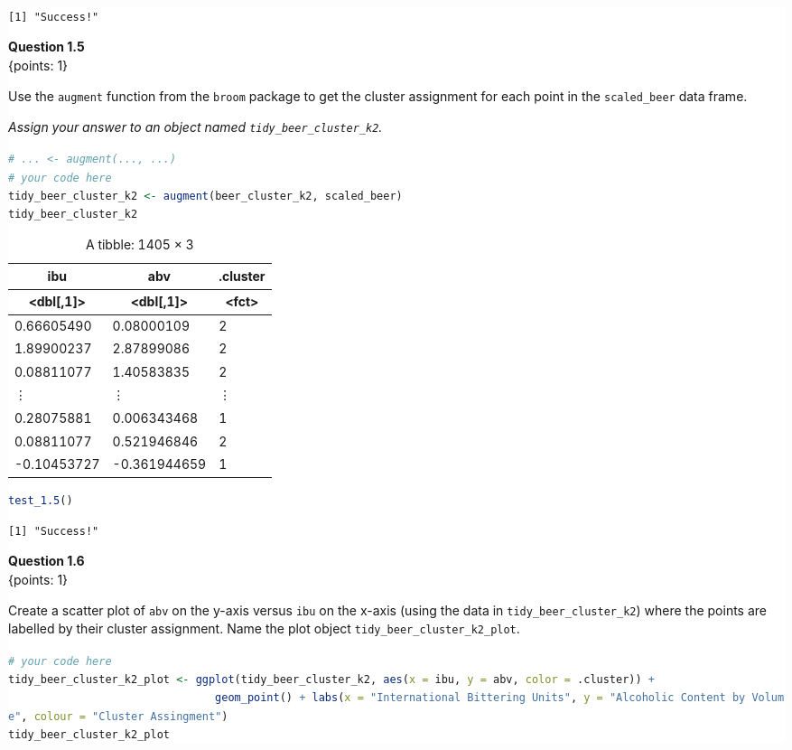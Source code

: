     [1] "Success!"


**Question 1.5**
<br> {points: 1}

Use the `augment` function from the `broom` package to get the cluster assignment for each point in the `scaled_beer` data frame. 

*Assign your answer to an object named `tidy_beer_cluster_k2`.* 


```R
# ... <- augment(..., ...)
# your code here
tidy_beer_cluster_k2 <- augment(beer_cluster_k2, scaled_beer)
tidy_beer_cluster_k2
```


<table>
<caption>A tibble: 1405 × 3</caption>
<thead>
	<tr><th scope=col>ibu</th><th scope=col>abv</th><th scope=col>.cluster</th></tr>
	<tr><th scope=col>&lt;dbl[,1]&gt;</th><th scope=col>&lt;dbl[,1]&gt;</th><th scope=col>&lt;fct&gt;</th></tr>
</thead>
<tbody>
	<tr><td>0.66605490</td><td>0.08000109</td><td>2</td></tr>
	<tr><td>1.89900237</td><td>2.87899086</td><td>2</td></tr>
	<tr><td>0.08811077</td><td>1.40583835</td><td>2</td></tr>
	<tr><td>⋮</td><td>⋮</td><td>⋮</td></tr>
	<tr><td> 0.28075881</td><td> 0.006343468</td><td>1</td></tr>
	<tr><td> 0.08811077</td><td> 0.521946846</td><td>2</td></tr>
	<tr><td>-0.10453727</td><td>-0.361944659</td><td>1</td></tr>
</tbody>
</table>




```R
test_1.5()
```

    [1] "Success!"


**Question 1.6**
<br> {points: 1}

Create a scatter plot of `abv` on the y-axis versus `ibu` on the x-axis (using the data in `tidy_beer_cluster_k2`) where the points are labelled by their cluster assignment. Name the plot object `tidy_beer_cluster_k2_plot`.


```R
# your code here
tidy_beer_cluster_k2_plot <- ggplot(tidy_beer_cluster_k2, aes(x = ibu, y = abv, color = .cluster)) + 
                                geom_point() + labs(x = "International Bittering Units", y = "Alcoholic Content by Volume", colour = "Cluster Assingment")
tidy_beer_cluster_k2_plot
```
